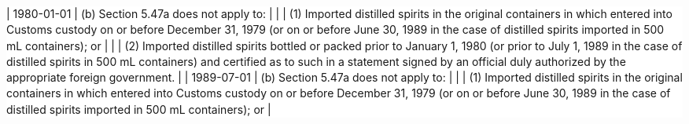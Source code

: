 | 1980-01-01 | (b) Section 5.47a does not apply to:                                                                                                                                                                                                                                                                                                                                                                                                                                                                                                                                                                                                                                                                                                                                                                                                                                                                                                                                                                                                                                                                                      |
|            |               (1) Imported distilled spirits in the original containers in which entered into Customs custody on or before December 31, 1979 (or on or before June 30, 1989 in the case of distilled spirits imported in 500 mL containers); or                                                                                                                                                                                                                                                                                                                                                                                                                                                                                                                                                                                                                                                                                                                                                                                                                                                                           |
|            |               (2) Imported distilled spirits bottled or packed prior to January 1, 1980 (or prior to July 1, 1989 in the case of distilled spirits in 500 mL containers) and certified as to such in a statement signed by an official duly authorized by the appropriate foreign government.                                                                                                                                                                                                                                                                                                                                                                                                                                                                                                                                                                                                                                                                                                                                                                                                                             |
| 1989-07-01 | (b) Section 5.47a does not apply to:                                                                                                                                                                                                                                                                                                                                                                                                                                                                                                                                                                                                                                                                                                                                                                                                                                                                                                                                                                                                                                                                                      |
|            |               (1) Imported distilled spirits in the original containers in which entered into Customs custody on or before December 31, 1979 (or on or before June 30, 1989 in the case of distilled spirits imported in 500 mL containers); or                                                                                                                                                                                                                                                                                                                                                                                                                                                                                                                                                                                                                                                                                                                                                                                                                                                                           |